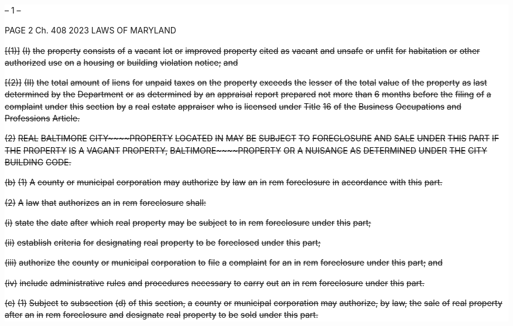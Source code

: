 – 1 –

PAGE 2
Ch. 408 2023 LAWS OF MARYLAND

~~[(1)]~~ ~~(I)~~ ~~the~~ ~~property~~ ~~consists~~ ~~of~~ ~~a~~ ~~vacant~~ ~~lot~~ ~~or~~ ~~improved~~ ~~property~~ ~~cited~~
~~as~~ ~~vacant~~ ~~and~~ ~~unsafe~~ ~~or~~ ~~unfit~~ ~~for~~ ~~habitation~~ ~~or~~ ~~other~~ ~~authorized~~ ~~use~~ ~~on~~ ~~a~~ ~~housing~~ ~~or~~ ~~building~~
~~violation~~ ~~notice;~~ ~~and~~

~~[(2)]~~ ~~(II)~~ ~~the~~ ~~total~~ ~~amount~~ ~~of~~ ~~liens~~ ~~for~~ ~~unpaid~~ ~~taxes~~ ~~on~~ ~~the~~ ~~property~~ ~~exceeds~~
~~the~~ ~~lesser~~ ~~of~~ ~~the~~ ~~total~~ ~~value~~ ~~of~~ ~~the~~ ~~property~~ ~~as~~ ~~last~~ ~~determined~~ ~~by~~ ~~the~~ ~~Department~~ ~~or~~ ~~as~~
~~determined~~ ~~by~~ ~~an~~ ~~appraisal~~ ~~report~~ ~~prepared~~ ~~not~~ ~~more~~ ~~than~~ ~~6~~ ~~months~~ ~~before~~ ~~the~~ ~~filing~~ ~~of~~ ~~a~~
~~complaint~~ ~~under~~ ~~this~~ ~~section~~ ~~by~~ ~~a~~ ~~real~~ ~~estate~~ ~~appraiser~~ ~~who~~ ~~is~~ ~~licensed~~ ~~under~~ ~~Title~~ ~~16~~ ~~of~~ ~~the~~
~~Business~~ ~~Occupations~~ ~~and~~ ~~Professions~~ ~~Article.~~

~~(2)~~ ~~REAL~~ ~~BALTIMORE~~ ~~CITY~~~~PROPERTY~~ ~~LOCATED~~ ~~IN~~ ~~MAY~~ ~~BE~~ ~~SUBJECT~~
~~TO~~ ~~FORECLOSURE~~ ~~AND~~ ~~SALE~~ ~~UNDER~~ ~~THIS~~ ~~PART~~ ~~IF~~ ~~THE~~ ~~PROPERTY~~ ~~IS~~ ~~A~~ ~~VACANT~~
~~PROPERTY,~~ ~~BALTIMORE~~~~PROPERTY~~ ~~OR~~ ~~A~~ ~~NUISANCE~~ ~~AS~~ ~~DETERMINED~~ ~~UNDER~~ ~~THE~~
~~CITY~~ ~~BUILDING~~ ~~CODE.~~

~~(b)~~ ~~(1)~~ ~~A~~ ~~county~~ ~~or~~ ~~municipal~~ ~~corporation~~ ~~may~~ ~~authorize~~ ~~by~~ ~~law~~ ~~an~~ ~~in~~ ~~rem~~
~~foreclosure~~ ~~in~~ ~~accordance~~ ~~with~~ ~~this~~ ~~part.~~

~~(2)~~ ~~A~~ ~~law~~ ~~that~~ ~~authorizes~~ ~~an~~ ~~in~~ ~~rem~~ ~~foreclosure~~ ~~shall:~~

~~(i)~~ ~~state~~ ~~the~~ ~~date~~ ~~after~~ ~~which~~ ~~real~~ ~~property~~ ~~may~~ ~~be~~ ~~subject~~ ~~to~~ ~~in~~ ~~rem~~
~~foreclosure~~ ~~under~~ ~~this~~ ~~part;~~

~~(ii)~~ ~~establish~~ ~~criteria~~ ~~for~~ ~~designating~~ ~~real~~ ~~property~~ ~~to~~ ~~be~~ ~~foreclosed~~
~~under~~ ~~this~~ ~~part;~~

~~(iii)~~ ~~authorize~~ ~~the~~ ~~county~~ ~~or~~ ~~municipal~~ ~~corporation~~ ~~to~~ ~~file~~ ~~a~~ ~~complaint~~
~~for~~ ~~an~~ ~~in~~ ~~rem~~ ~~foreclosure~~ ~~under~~ ~~this~~ ~~part;~~ ~~and~~

~~(iv)~~ ~~include~~ ~~administrative~~ ~~rules~~ ~~and~~ ~~procedures~~ ~~necessary~~ ~~to~~ ~~carry~~
~~out~~ ~~an~~ ~~in~~ ~~rem~~ ~~foreclosure~~ ~~under~~ ~~this~~ ~~part.~~

~~(c)~~ ~~(1)~~ ~~Subject~~ ~~to~~ ~~subsection~~ ~~(d)~~ ~~of~~ ~~this~~ ~~section,~~ ~~a~~ ~~county~~ ~~or~~ ~~municipal~~
~~corporation~~ ~~may~~ ~~authorize,~~ ~~by~~ ~~law,~~ ~~the~~ ~~sale~~ ~~of~~ ~~real~~ ~~property~~ ~~after~~ ~~an~~ ~~in~~ ~~rem~~ ~~foreclosure~~ ~~and~~
~~designate~~ ~~real~~ ~~property~~ ~~to~~ ~~be~~ ~~sold~~ ~~under~~ ~~this~~ ~~part.~~
